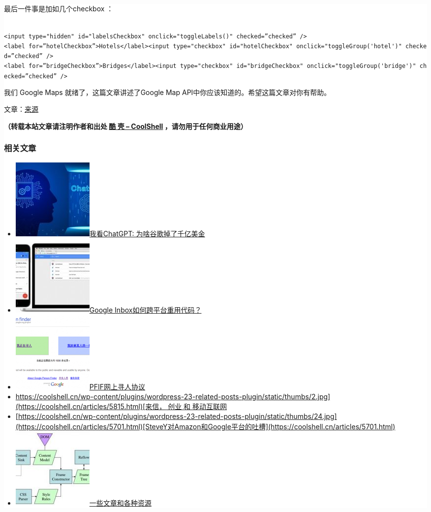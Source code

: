 最后一件事是加如几个checkbox ：



```

<input type="hidden" id="labelsCheckbox" onclick="toggleLabels()" checked=”checked” />
<label for=”hotelCheckbox”>Hotels</label><input type="checkbox" id="hotelCheckbox" onclick="toggleGroup('hotel')" checked=”checked” />
<label for=”bridgeCheckbox”>Bridges</label><input type="checkbox" id="bridgeCheckbox" onclick="toggleGroup('bridge')" checked=”checked” />

```

我们 Google Maps 就绪了，这篇文章讲述了Google Map API中你应该知道的。希望这篇文章对你有帮助。


文章：[来源](http://jeez.eu/2009/10/09/google-maps-from-a-to-z/)



**（转载本站文章请注明作者和出处 [酷 壳 – CoolShell](https://coolshell.cn/) ，请勿用于任何商业用途）**



### 相关文章

* [![我看ChatGPT: 为啥谷歌掉了千亿美金](../wp-content/uploads/2023/02/chatgpt-150x150.jpg)](https://coolshell.cn/articles/22398.html)[我看ChatGPT: 为啥谷歌掉了千亿美金](https://coolshell.cn/articles/22398.html)
* [![Google Inbox如何跨平台重用代码？](../wp-content/uploads/2014/11/inbox2-640x264-150x150.jpg)](https://coolshell.cn/articles/12136.html)[Google Inbox如何跨平台重用代码？](https://coolshell.cn/articles/12136.html)
* [![PFIF网上寻人协议](../wp-content/uploads/2013/04/Google-Person-Finder-150x150.png)](https://coolshell.cn/articles/9508.html)[PFIF网上寻人协议](https://coolshell.cn/articles/9508.html)
* [https://coolshell.cn/wp-content/plugins/wordpress-23-related-posts-plugin/static/thumbs/2.jpg](https://coolshell.cn/articles/5815.html)[来信， 创业 和 移动互联网](https://coolshell.cn/articles/5815.html)
* [https://coolshell.cn/wp-content/plugins/wordpress-23-related-posts-plugin/static/thumbs/24.jpg](https://coolshell.cn/articles/5701.html)[SteveY对Amazon和Google平台的吐槽](https://coolshell.cn/articles/5701.html)
* [![一些文章和各种资源](../wp-content/uploads/2011/09/image008-150x150.jpg)](https://coolshell.cn/articles/5224.html)[一些文章和各种资源](https://coolshell.cn/articles/5224.html)